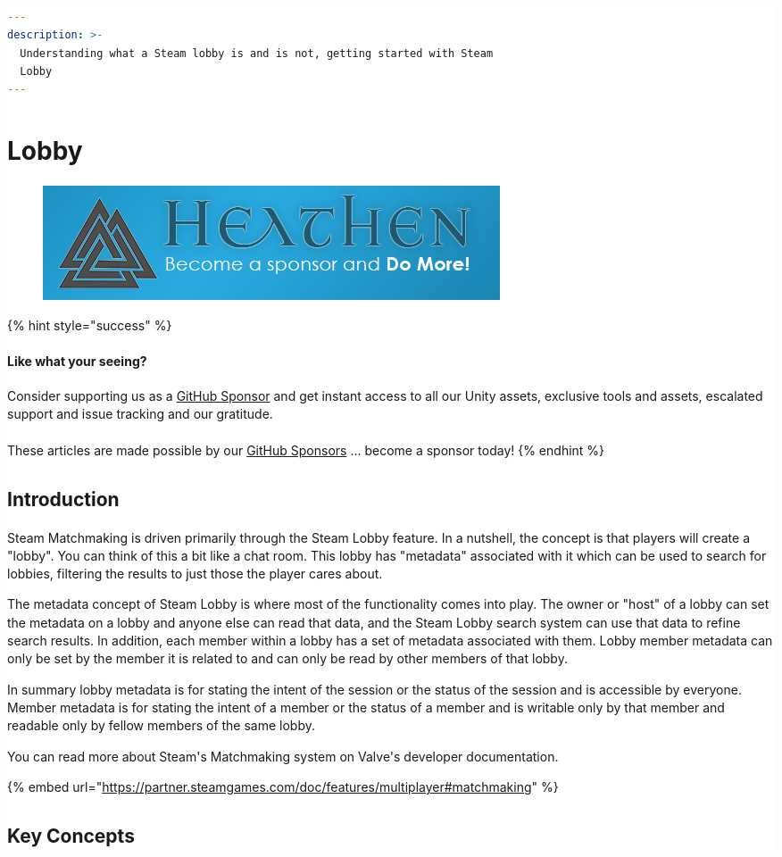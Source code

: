 ```yaml
---
description: >-
  Understanding what a Steam lobby is and is not, getting started with Steam
  Lobby
---
```


# Lobby

<figure><img src="../../../../.gitbook/assets/512x128 Sponsor Banner.png" alt="Become a sponsor and Do More"><figcaption></figcaption></figure>

{% hint style="success" %}
#### Like what your seeing?

Consider supporting us as a [GitHub Sponsor](../../../../company/become-a-sponsor.md) and get instant access to all our Unity assets, exclusive tools and assets, escalated support and issue tracking and our gratitude.\
\
These articles are made possible by our [GitHub Sponsors](https://github.com/sponsors/heathen-engineering) ... become a sponsor today!
{% endhint %}

## Introduction

Steam Matchmaking is driven primarily through the Steam Lobby feature. In a nutshell, the concept is that players will create a "lobby". You can think of this a bit like a chat room. This lobby has "metadata" associated with it which can be used to search for lobbies, filtering the results to just those the player cares about.‌

The metadata concept of Steam Lobby is where most of the functionality comes into play. The owner or "host" of a lobby can set the metadata on a lobby and anyone else can read that data, and the Steam Lobby search system can use that data to refine search results. In addition, each member within a lobby has a set of metadata associated with them. Lobby member metadata can only be set by the member it is related to and can only be read by other members of that lobby.‌

In summary lobby metadata is for stating the intent of the session or the status of the session and is accessible by everyone. Member metadata is for stating the intent of a member or the status of a member and is writable only by that member and readable only by fellow members of the same lobby.‌

You can read more about Steam's Matchmaking system on Valve's developer documentation.

{% embed url="https://partner.steamgames.com/doc/features/multiplayer#matchmaking" %}

## Key Concepts
